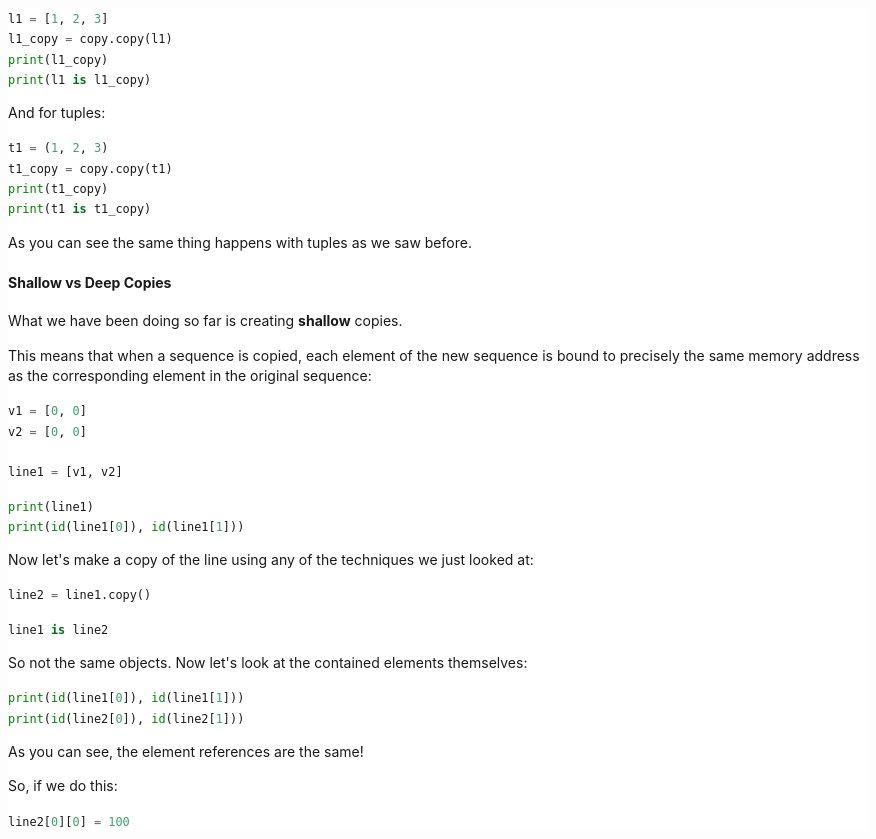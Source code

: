 ```python
l1 = [1, 2, 3]
l1_copy = copy.copy(l1)
print(l1_copy)
print(l1 is l1_copy)
```

And for tuples:

```python
t1 = (1, 2, 3)
t1_copy = copy.copy(t1)
print(t1_copy)
print(t1 is t1_copy)
```

As you can see the same thing happens with tuples as we saw before.


#### Shallow vs Deep Copies


What we have been doing so far is creating **shallow** copies.

This means that when a sequence is copied, each element of the new sequence is bound to precisely the same memory address as the corresponding element in the original sequence:

```python
v1 = [0, 0]
v2 = [0, 0]

line1 = [v1, v2]
```

```python
print(line1)
print(id(line1[0]), id(line1[1]))
```

Now let's make a copy of the line using any of the techniques we just looked at:

```python
line2 = line1.copy()
```

```python
line1 is line2
```

So not the same objects. Now let's look at the contained elements themselves:

```python
print(id(line1[0]), id(line1[1]))
print(id(line2[0]), id(line2[1]))
```

As you can see, the element references are the same!


So, if we do this:

```python
line2[0][0] = 100
```
